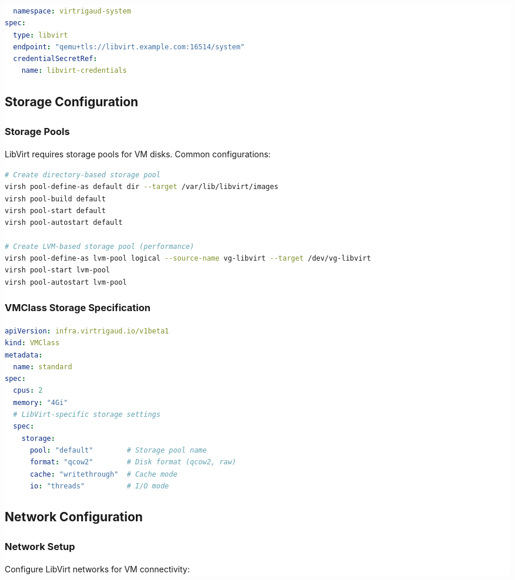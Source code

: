 ```yaml
  namespace: virtrigaud-system
spec:
  type: libvirt
  endpoint: "qemu+tls://libvirt.example.com:16514/system"
  credentialSecretRef:
    name: libvirt-credentials
```

## Storage Configuration

### Storage Pools

LibVirt requires storage pools for VM disks. Common configurations:

```bash
# Create directory-based storage pool
virsh pool-define-as default dir --target /var/lib/libvirt/images
virsh pool-build default
virsh pool-start default
virsh pool-autostart default

# Create LVM-based storage pool (performance)
virsh pool-define-as lvm-pool logical --source-name vg-libvirt --target /dev/vg-libvirt
virsh pool-start lvm-pool
virsh pool-autostart lvm-pool
```

### VMClass Storage Specification

```yaml
apiVersion: infra.virtrigaud.io/v1beta1
kind: VMClass
metadata:
  name: standard
spec:
  cpus: 2
  memory: "4Gi"
  # LibVirt-specific storage settings
  spec:
    storage:
      pool: "default"        # Storage pool name
      format: "qcow2"        # Disk format (qcow2, raw)
      cache: "writethrough"  # Cache mode
      io: "threads"          # I/O mode
```

## Network Configuration

### Network Setup

Configure LibVirt networks for VM connectivity:
